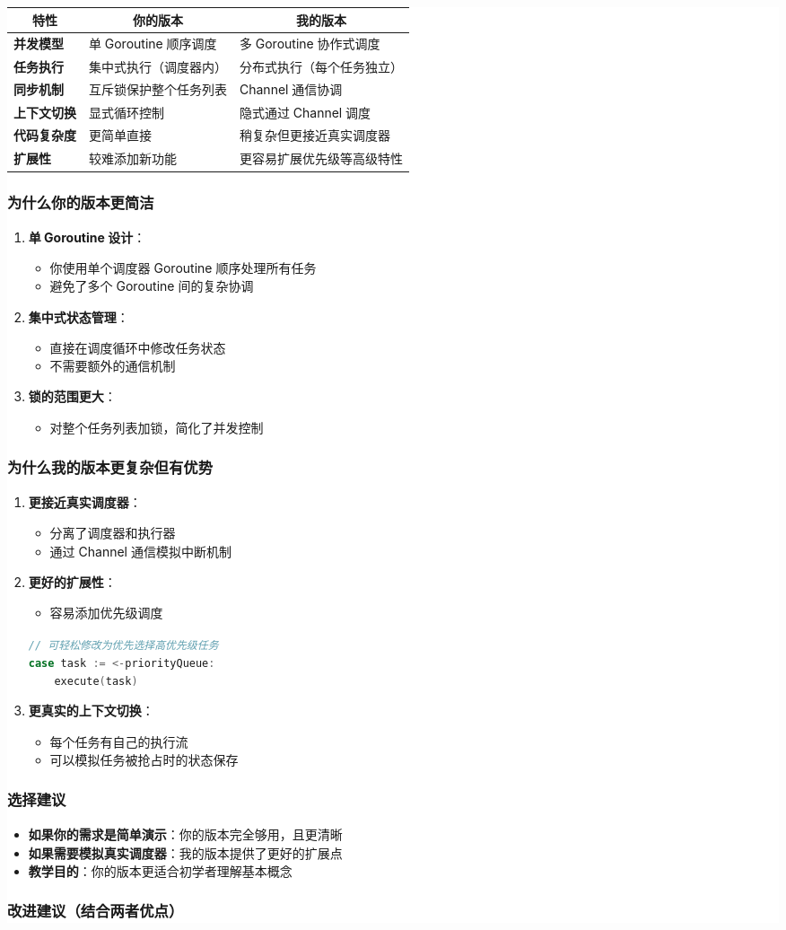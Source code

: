 | 特性           | 你的版本               | 我的版本                   |
| -------------- | ---------------------- | -------------------------- |
| **并发模型**   | 单 Goroutine 顺序调度  | 多 Goroutine 协作式调度    |
| **任务执行**   | 集中式执行（调度器内） | 分布式执行（每个任务独立） |
| **同步机制**   | 互斥锁保护整个任务列表 | Channel 通信协调           |
| **上下文切换** | 显式循环控制           | 隐式通过 Channel 调度      |
| **代码复杂度** | 更简单直接             | 稍复杂但更接近真实调度器   |
| **扩展性**     | 较难添加新功能         | 更容易扩展优先级等高级特性 |

### 为什么你的版本更简洁

1. **单 Goroutine 设计**：

   - 你使用单个调度器 Goroutine 顺序处理所有任务
   - 避免了多个 Goroutine 间的复杂协调

2. **集中式状态管理**：

   - 直接在调度循环中修改任务状态
   - 不需要额外的通信机制

3. **锁的范围更大**：
   - 对整个任务列表加锁，简化了并发控制

### 为什么我的版本更复杂但有优势

1. **更接近真实调度器**：

   - 分离了调度器和执行器
   - 通过 Channel 通信模拟中断机制

2. **更好的扩展性**：

   - 容易添加优先级调度

   ```go
   // 可轻松修改为优先选择高优先级任务
   case task := <-priorityQueue:
       execute(task)
   ```

3. **更真实的上下文切换**：
   - 每个任务有自己的执行流
   - 可以模拟任务被抢占时的状态保存

### 选择建议

- **如果你的需求是简单演示**：你的版本完全够用，且更清晰
- **如果需要模拟真实调度器**：我的版本提供了更好的扩展点
- **教学目的**：你的版本更适合初学者理解基本概念

### 改进建议（结合两者优点）
